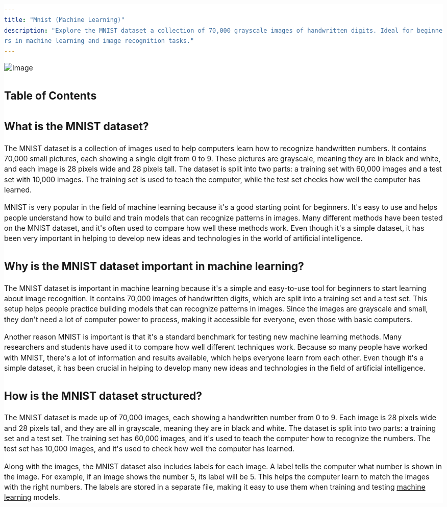 ```yaml
---
title: "Mnist (Machine Learning)"
description: "Explore the MNIST dataset a collection of 70,000 grayscale images of handwritten digits. Ideal for beginners in machine learning and image recognition tasks."
---
```


![Image](images/1.webp)

## Table of Contents

## What is the MNIST dataset?

The MNIST dataset is a collection of images used to help computers learn how to recognize handwritten numbers. It contains 70,000 small pictures, each showing a single digit from 0 to 9. These pictures are grayscale, meaning they are in black and white, and each image is 28 pixels wide and 28 pixels tall. The dataset is split into two parts: a training set with 60,000 images and a test set with 10,000 images. The training set is used to teach the computer, while the test set checks how well the computer has learned.

MNIST is very popular in the field of machine learning because it's a good starting point for beginners. It's easy to use and helps people understand how to build and train models that can recognize patterns in images. Many different methods have been tested on the MNIST dataset, and it's often used to compare how well these methods work. Even though it's a simple dataset, it has been very important in helping to develop new ideas and technologies in the world of artificial intelligence.

## Why is the MNIST dataset important in machine learning?

The MNIST dataset is important in machine learning because it's a simple and easy-to-use tool for beginners to start learning about image recognition. It contains 70,000 images of handwritten digits, which are split into a training set and a test set. This setup helps people practice building models that can recognize patterns in images. Since the images are grayscale and small, they don't need a lot of computer power to process, making it accessible for everyone, even those with basic computers.

Another reason MNIST is important is that it's a standard benchmark for testing new machine learning methods. Many researchers and students have used it to compare how well different techniques work. Because so many people have worked with MNIST, there's a lot of information and results available, which helps everyone learn from each other. Even though it's a simple dataset, it has been crucial in helping to develop many new ideas and technologies in the field of artificial intelligence.

## How is the MNIST dataset structured?

The MNIST dataset is made up of 70,000 images, each showing a handwritten number from 0 to 9. Each image is 28 pixels wide and 28 pixels tall, and they are all in grayscale, meaning they are in black and white. The dataset is split into two parts: a training set and a test set. The training set has 60,000 images, and it's used to teach the computer how to recognize the numbers. The test set has 10,000 images, and it's used to check how well the computer has learned.

Along with the images, the MNIST dataset also includes labels for each image. A label tells the computer what number is shown in the image. For example, if an image shows the number 5, its label will be 5. This helps the computer learn to match the images with the right numbers. The labels are stored in a separate file, making it easy to use them when training and testing [machine learning](/wiki/machine-learning) models.

